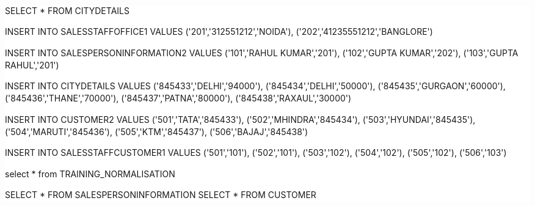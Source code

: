 
SELECT * FROM 
CITYDETAILS

INSERT INTO 
SALESSTAFFOFFICE1 
VALUES 
('201','312551212','NOIDA'),
('202','41235551212','BANGLORE')


INSERT INTO 
SALESPERSONINFORMATION2
VALUES 
('101','RAHUL KUMAR','201'),
('102','GUPTA KUMAR','202'),
('103','GUPTA RAHUL','201')


INSERT INTO 
CITYDETAILS 
VALUES 
('845433','DELHI','94000'),
('845434','DELHI','50000'),
('845435','GURGAON','60000'),
('845436','THANE','70000'),
('845437','PATNA','80000'),
('845438','RAXAUL','30000')

INSERT INTO 
CUSTOMER2 
VALUES 
('501','TATA','845433'),
('502','MHINDRA','845434'),
('503','HYUNDAI','845435'),
('504','MARUTI','845436'),
('505','KTM','845437'),
('506','BAJAJ','845438')


INSERT INTO 
SALESSTAFFCUSTOMER1 
VALUES 
('501','101'),
('502','101'),
('503','102'),
('504','102'),
('505','102'),
('506','103')



select * from TRAINING_NORMALISATION

SELECT * FROM SALESPERSONINFORMATION
SELECT * FROM CUSTOMER
